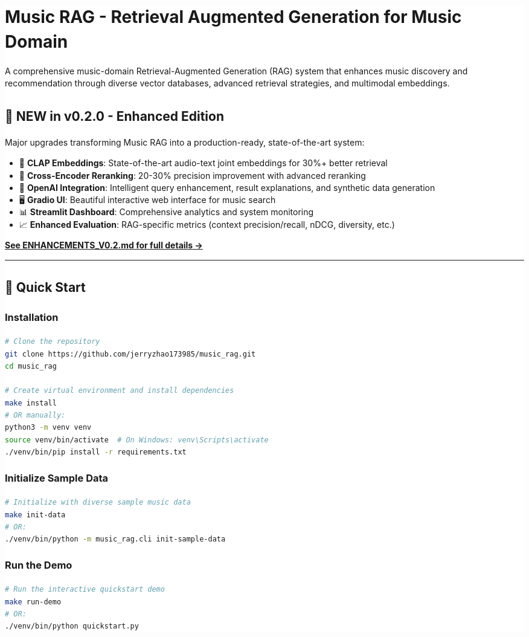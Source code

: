 # Music RAG - Retrieval Augmented Generation for Music Domain

A comprehensive music-domain Retrieval-Augmented Generation (RAG) system that enhances music discovery and recommendation through diverse vector databases, advanced retrieval strategies, and multimodal embeddings.

## 🎉 **NEW in v0.2.0** - Enhanced Edition

Major upgrades transforming Music RAG into a production-ready, state-of-the-art system:

- 🎵 **CLAP Embeddings**: State-of-the-art audio-text joint embeddings for 30%+ better retrieval
- 🎯 **Cross-Encoder Reranking**: 20-30% precision improvement with advanced reranking
- 🤖 **OpenAI Integration**: Intelligent query enhancement, result explanations, and synthetic data generation
- 🖥️ **Gradio UI**: Beautiful interactive web interface for music search
- 📊 **Streamlit Dashboard**: Comprehensive analytics and system monitoring
- 📈 **Enhanced Evaluation**: RAG-specific metrics (context precision/recall, nDCG, diversity, etc.)

**[See ENHANCEMENTS_V0.2.md for full details →](./ENHANCEMENTS_V0.2.md)**

---

## 🚀 Quick Start

### Installation

```bash
# Clone the repository
git clone https://github.com/jerryzhao173985/music_rag.git
cd music_rag

# Create virtual environment and install dependencies
make install
# OR manually:
python3 -m venv venv
source venv/bin/activate  # On Windows: venv\Scripts\activate
./venv/bin/pip install -r requirements.txt
```

### Initialize Sample Data

```bash
# Initialize with diverse sample music data
make init-data
# OR:
./venv/bin/python -m music_rag.cli init-sample-data
```

### Run the Demo

```bash
# Run the interactive quickstart demo
make run-demo
# OR:
./venv/bin/python quickstart.py
```
